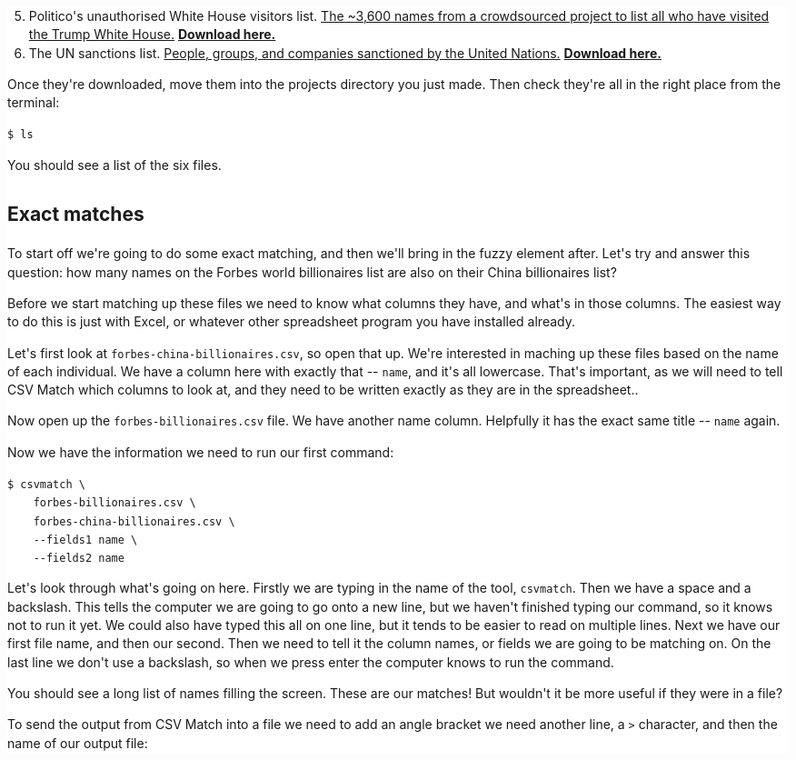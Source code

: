5. Politico's unauthorised White House visitors list. [The ~3,600 names from a crowdsourced project to list all who have visited the Trump White House.](https://www.politico.com/interactives/databases/trump-white-house-visitor-logs-and-records/index.html) **[Download here.](https://raw.githubusercontent.com/maxharlow/tutorials/master/find-connections-with-fuzzy-matching/white-house-visitors.csv)**
6. The UN sanctions list. [People, groups, and companies sanctioned by the United Nations.](https://www.un.org/sc/suborg/en/sanctions/un-sc-consolidated-list) **[Download here.](https://raw.githubusercontent.com/maxharlow/tutorials/master/find-connections-with-fuzzy-matching/un-sanction.csv)**

Once they're downloaded, move them into the projects directory you just made. Then check they're all in the right place from the terminal:

    $ ls

You should see a list of the six files.


Exact matches
-------------

To start off we're going to do some exact matching, and then we'll bring in the fuzzy element after. Let's try and answer this question: how many names on the Forbes world billionaires list are also on their China billionaires list?

Before we start matching up these files we need to know what columns they have, and what's in those columns. The easiest way to do this is just with Excel, or whatever other spreadsheet program you have installed already.

Let's first look at `forbes-china-billionaires.csv`, so open that up. We're interested in maching up these files based on the name of each individual. We have a column here with exactly that -- `name`, and it's all lowercase. That's important, as we will need to tell CSV Match which columns to look at, and they need to be written exactly as they are in the spreadsheet..

Now open up the `forbes-billionaires.csv` file. We have another name column. Helpfully it has the exact same title -- `name` again.

Now we have the information we need to run our first command:

    $ csvmatch \
        forbes-billionaires.csv \
        forbes-china-billionaires.csv \
        --fields1 name \
        --fields2 name

Let's look through what's going on here. Firstly we are typing in the name of the tool, `csvmatch`. Then we have a space and a backslash. This tells the computer we are going to go onto a new line, but we haven't finished typing our command, so it knows not to run it yet. We could also have typed this all on one line, but it tends to be easier to read on multiple lines. Next we have our first file name, and then our second. Then we need to tell it the column names, or fields we are going to be matching on. On the last line we don't use a backslash, so when we press enter the computer knows to run the command.

You should see a long list of names filling the screen. These are our matches! But wouldn't it be more useful if they were in a file?

To send the output from CSV Match into a file we need to add an angle bracket we need another line, a `>` character, and then the name of our output file:
